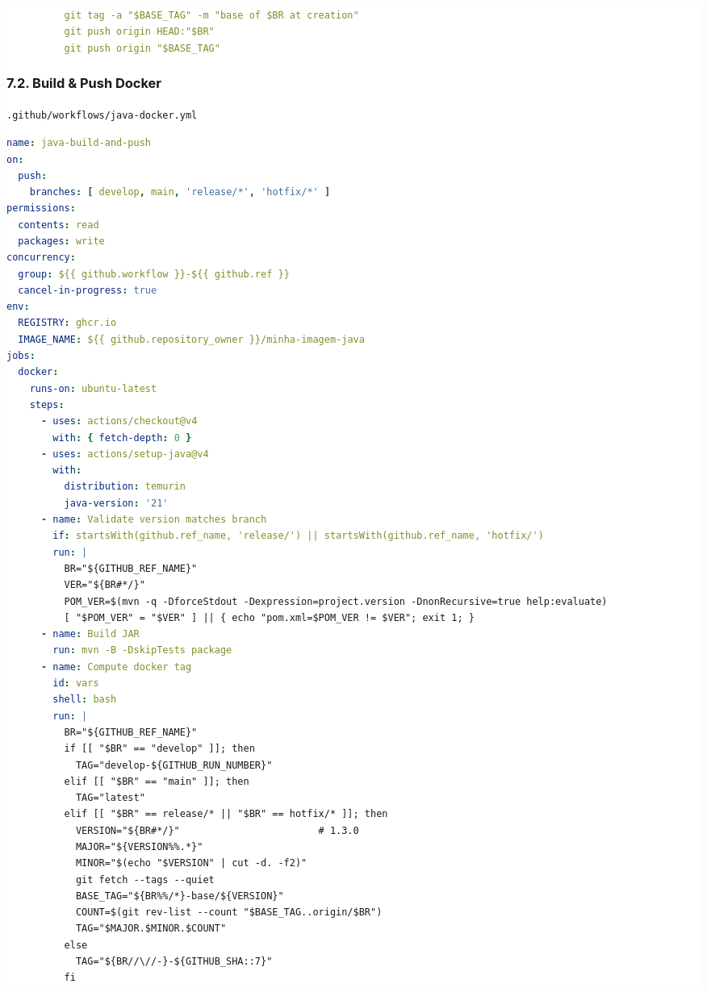 ```yaml
          git tag -a "$BASE_TAG" -m "base of $BR at creation"
          git push origin HEAD:"$BR"
          git push origin "$BASE_TAG"

```

### 7.2. Build & Push Docker

`.github/workflows/java-docker.yml`

```yaml
name: java-build-and-push
on:
  push:
    branches: [ develop, main, 'release/*', 'hotfix/*' ]
permissions:
  contents: read
  packages: write
concurrency:
  group: ${{ github.workflow }}-${{ github.ref }}
  cancel-in-progress: true
env:
  REGISTRY: ghcr.io
  IMAGE_NAME: ${{ github.repository_owner }}/minha-imagem-java
jobs:
  docker:
    runs-on: ubuntu-latest
    steps:
      - uses: actions/checkout@v4
        with: { fetch-depth: 0 }
      - uses: actions/setup-java@v4
        with:
          distribution: temurin
          java-version: '21'
      - name: Validate version matches branch
        if: startsWith(github.ref_name, 'release/') || startsWith(github.ref_name, 'hotfix/')
        run: |
          BR="${GITHUB_REF_NAME}"
          VER="${BR#*/}"
          POM_VER=$(mvn -q -DforceStdout -Dexpression=project.version -DnonRecursive=true help:evaluate)
          [ "$POM_VER" = "$VER" ] || { echo "pom.xml=$POM_VER != $VER"; exit 1; }
      - name: Build JAR
        run: mvn -B -DskipTests package
      - name: Compute docker tag
        id: vars
        shell: bash
        run: |
          BR="${GITHUB_REF_NAME}"
          if [[ "$BR" == "develop" ]]; then
            TAG="develop-${GITHUB_RUN_NUMBER}"
          elif [[ "$BR" == "main" ]]; then
            TAG="latest"
          elif [[ "$BR" == release/* || "$BR" == hotfix/* ]]; then
            VERSION="${BR#*/}"                        # 1.3.0
            MAJOR="${VERSION%%.*}"
            MINOR="$(echo "$VERSION" | cut -d. -f2)"
            git fetch --tags --quiet
            BASE_TAG="${BR%%/*}-base/${VERSION}"
            COUNT=$(git rev-list --count "$BASE_TAG..origin/$BR")
            TAG="$MAJOR.$MINOR.$COUNT"
          else
            TAG="${BR//\//-}-${GITHUB_SHA::7}"
          fi
```